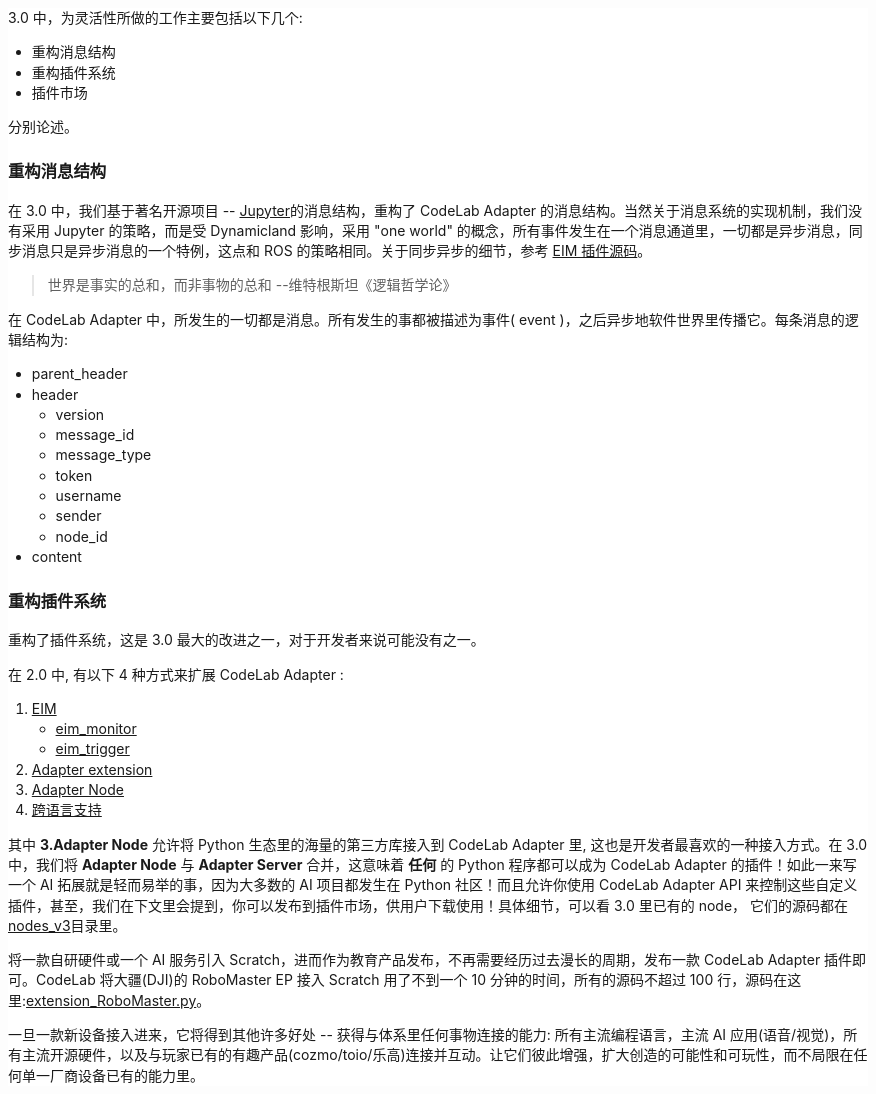 3.0 中，为灵活性所做的工作主要包括以下几个:

-   重构消息结构
-   重构插件系统
-   插件市场

分别论述。

### 重构消息结构

在 3.0 中，我们基于著名开源项目 -- [Jupyter](https://jupyter.org/)的消息结构，重构了 CodeLab Adapter 的消息结构。当然关于消息系统的实现机制，我们没有采用 Jupyter 的策略，而是受 Dynamicland 影响，采用 "one world" 的概念，所有事件发生在一个消息通道里，一切都是异步消息，同步消息只是异步消息的一个特例，这点和 ROS 的策略相同。关于同步异步的细节，参考 [EIM 插件源码](https://github.com/CodeLabClub/scratch3_eim)。

> 世界是事实的总和，而非事物的总和 --维特根斯坦《逻辑哲学论》

在 CodeLab Adapter 中，所发生的一切都是消息。所有发生的事都被描述为事件( event )，之后异步地软件世界里传播它。每条消息的逻辑结构为:

-   parent_header
-   header
    -   version
    -   message_id
    -   message_type
    -   token
    -   username
    -   sender
    -   node_id
-   content

### 重构插件系统

重构了插件系统，这是 3.0 最大的改进之一，对于开发者来说可能没有之一。

在 2.0 中, 有以下 4 种方式来扩展 CodeLab Adapter :

1.  [EIM](https://adapter.codelab.club/extension_guide/eim/)
    -   [eim_monitor](https://adapter.codelab.club/extension_guide/eim_monitor/)
    -   [eim_trigger](https://adapter.codelab.club/extension_guide/eim_trigger/)
2.  [Adapter extension](https://adapter.codelab.club/dev_guide/helloworld/)
3.  [Adapter Node](https://adapter.codelab.club/dev_guide/Adapter-Node/)
4.  [跨语言支持](https://adapter.codelab.club/dev_guide/system_command/)

其中 **3.Adapter Node** 允许将 Python 生态里的海量的第三方库接入到 CodeLab Adapter 里, 这也是开发者最喜欢的一种接入方式。在 3.0 中，我们将 **Adapter Node** 与 **Adapter Server** 合并，这意味着 **任何** 的 Python 程序都可以成为 CodeLab Adapter 的插件！如此一来写一个 AI 拓展就是轻而易举的事，因为大多数的 AI 项目都发生在 Python 社区！而且允许你使用 CodeLab Adapter API 来控制这些自定义插件，甚至，我们在下文里会提到，你可以发布到插件市场，供用户下载使用！具体细节，可以看 3.0 里已有的 node， 它们的源码都在[nodes_v3](https://github.com/CodeLabClub/codelab_adapter_extensions/tree/master/nodes_v3)目录里。

将一款自研硬件或一个 AI 服务引入 Scratch，进而作为教育产品发布，不再需要经历过去漫长的周期，发布一款 CodeLab Adapter 插件即可。CodeLab 将大疆(DJI)的 RoboMaster EP 接入 Scratch 用了不到一个 10 分钟的时间，所有的源码不超过 100 行，源码在这里:[extension_RoboMaster.py](https://github.com/CodeLabClub/codelab_adapter_extensions/blob/master/extensions_v3/extension_RoboMaster.py)。

<video src="https://adapter.codelab.club/video/1587120578222179.mp4" controls="controls"></video>

一旦一款新设备接入进来，它将得到其他许多好处 -- 获得与体系里任何事物连接的能力: 所有主流编程语言，主流 AI 应用(语音/视觉)，所有主流开源硬件，以及与玩家已有的有趣产品(cozmo/toio/乐高)连接并互动。让它们彼此增强，扩大创造的可能性和可玩性，而不局限在任何单一厂商设备已有的能力里。
